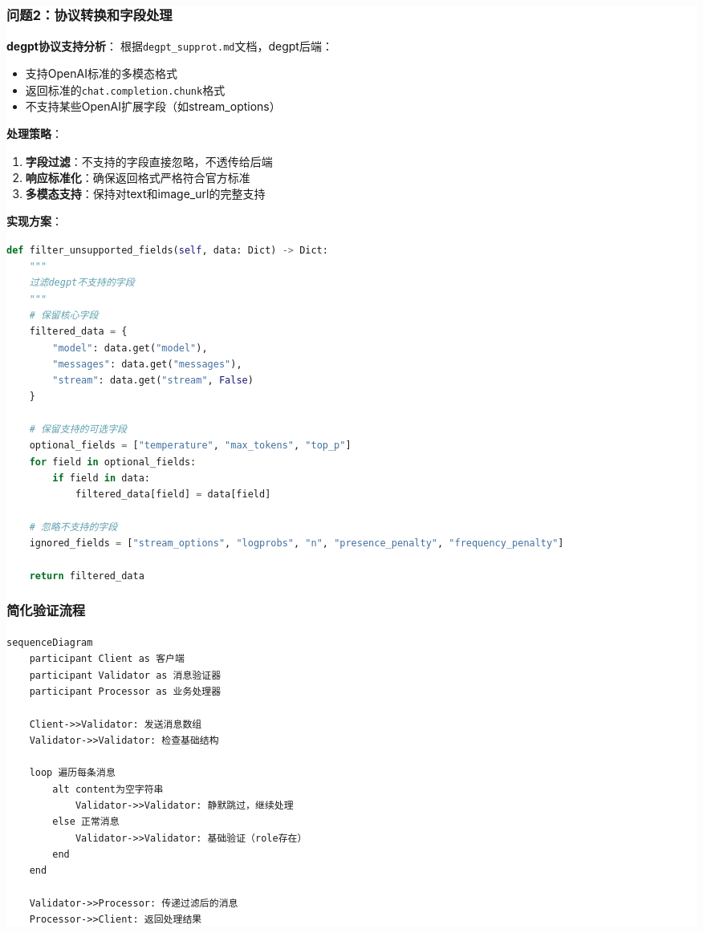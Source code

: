 
### 问题2：协议转换和字段处理

**degpt协议支持分析**：
根据`degpt_supprot.md`文档，degpt后端：
- 支持OpenAI标准的多模态格式
- 返回标准的`chat.completion.chunk`格式
- 不支持某些OpenAI扩展字段（如stream_options）

**处理策略**：
1. **字段过滤**：不支持的字段直接忽略，不透传给后端
2. **响应标准化**：确保返回格式严格符合官方标准
3. **多模态支持**：保持对text和image_url的完整支持

**实现方案**：
```python
def filter_unsupported_fields(self, data: Dict) -> Dict:
    """
    过滤degpt不支持的字段
    """
    # 保留核心字段
    filtered_data = {
        "model": data.get("model"),
        "messages": data.get("messages"),
        "stream": data.get("stream", False)
    }
    
    # 保留支持的可选字段
    optional_fields = ["temperature", "max_tokens", "top_p"]
    for field in optional_fields:
        if field in data:
            filtered_data[field] = data[field]
    
    # 忽略不支持的字段
    ignored_fields = ["stream_options", "logprobs", "n", "presence_penalty", "frequency_penalty"]
    
    return filtered_data
```

### 简化验证流程

```mermaid
sequenceDiagram
    participant Client as 客户端
    participant Validator as 消息验证器
    participant Processor as 业务处理器
    
    Client->>Validator: 发送消息数组
    Validator->>Validator: 检查基础结构
    
    loop 遍历每条消息
        alt content为空字符串
            Validator->>Validator: 静默跳过，继续处理
        else 正常消息
            Validator->>Validator: 基础验证（role存在）
        end
    end
    
    Validator->>Processor: 传递过滤后的消息
    Processor->>Client: 返回处理结果
```
